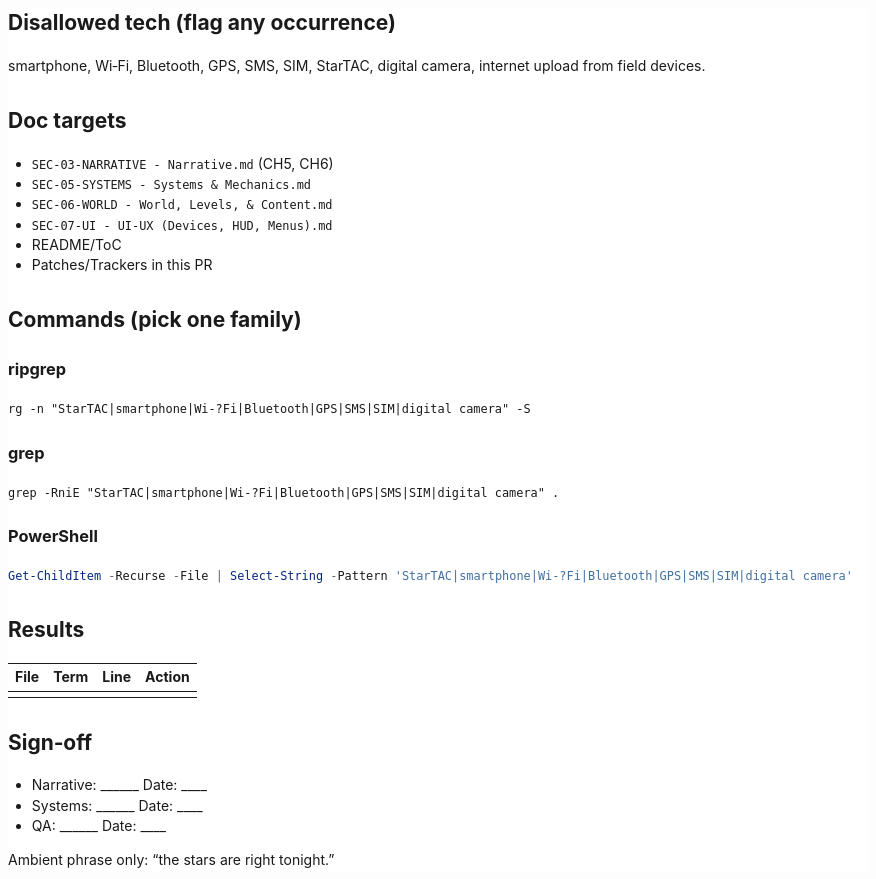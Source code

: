 ## Disallowed tech (flag any occurrence)
smartphone, Wi‑Fi, Bluetooth, GPS, SMS, SIM, StarTAC, digital camera, internet upload from field devices.

## Doc targets
- `SEC-03-NARRATIVE - Narrative.md` (CH5, CH6)
- `SEC-05-SYSTEMS - Systems & Mechanics.md`
- `SEC-06-WORLD - World, Levels, & Content.md`
- `SEC-07-UI - UI-UX (Devices, HUD, Menus).md`
- README/ToC
- Patches/Trackers in this PR

## Commands (pick one family)

### ripgrep
```
rg -n "StarTAC|smartphone|Wi-?Fi|Bluetooth|GPS|SMS|SIM|digital camera" -S
```

### grep
```
grep -RniE "StarTAC|smartphone|Wi-?Fi|Bluetooth|GPS|SMS|SIM|digital camera" .
```

### PowerShell
```powershell
Get-ChildItem -Recurse -File | Select-String -Pattern 'StarTAC|smartphone|Wi-?Fi|Bluetooth|GPS|SMS|SIM|digital camera'
```

## Results
| File | Term | Line | Action |
|---|---|---|---|
|  |  |  |  |

## Sign‑off
- Narrative: ______  Date: ____
- Systems:  ______  Date: ____
- QA:       ______  Date: ____

Ambient phrase only: “the stars are right tonight.”
